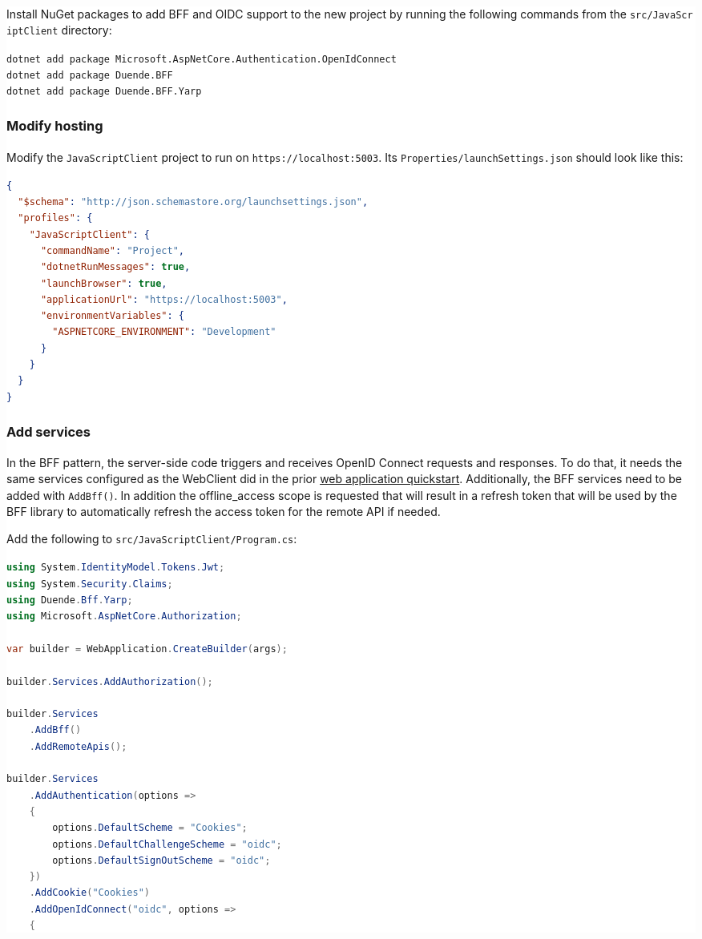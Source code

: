 Install NuGet packages to add BFF and OIDC support to the new project by running
the following commands from the `src/JavaScriptClient` directory:

```console
dotnet add package Microsoft.AspNetCore.Authentication.OpenIdConnect
dotnet add package Duende.BFF
dotnet add package Duende.BFF.Yarp
```

### Modify hosting

Modify the `JavaScriptClient` project to run on `https://localhost:5003`. Its
`Properties/launchSettings.json` should look like this:

```json
{
  "$schema": "http://json.schemastore.org/launchsettings.json",
  "profiles": {
    "JavaScriptClient": {
      "commandName": "Project",
      "dotnetRunMessages": true,
      "launchBrowser": true,
      "applicationUrl": "https://localhost:5003",
      "environmentVariables": {
        "ASPNETCORE_ENVIRONMENT": "Development"
      }
    }
  }
}
```

### Add services

In the BFF pattern, the server-side code triggers and receives OpenID Connect
requests and responses. To do that, it needs the same services configured as the
WebClient did in the prior [web application quickstart](../3_api_access). Additionally, the BFF services need to be added with
`AddBff()`. In addition the offline_access scope is requested that will result in
a refresh token that will be used by the BFF library to automatically refresh the
access token for the remote API if needed.

Add the following to `src/JavaScriptClient/Program.cs`:

```cs
using System.IdentityModel.Tokens.Jwt;
using System.Security.Claims;
using Duende.Bff.Yarp;
using Microsoft.AspNetCore.Authorization;

var builder = WebApplication.CreateBuilder(args);

builder.Services.AddAuthorization();

builder.Services
    .AddBff()
    .AddRemoteApis();

builder.Services
    .AddAuthentication(options =>
    {
        options.DefaultScheme = "Cookies";
        options.DefaultChallengeScheme = "oidc";
        options.DefaultSignOutScheme = "oidc";
    })
    .AddCookie("Cookies")
    .AddOpenIdConnect("oidc", options =>
    {
```